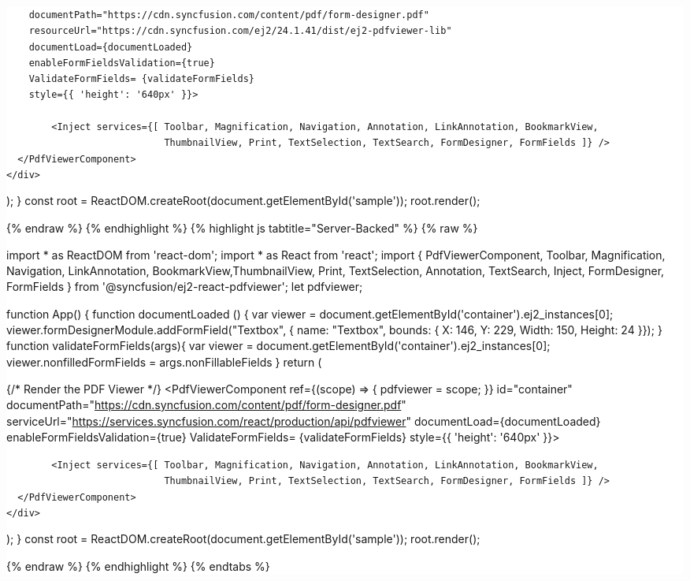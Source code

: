         documentPath="https://cdn.syncfusion.com/content/pdf/form-designer.pdf"
        resourceUrl="https://cdn.syncfusion.com/ej2/24.1.41/dist/ej2-pdfviewer-lib"
        documentLoad={documentLoaded}
        enableFormFieldsValidation={true}
        ValidateFormFields= {validateFormFields}
        style={{ 'height': '640px' }}>

            <Inject services={[ Toolbar, Magnification, Navigation, Annotation, LinkAnnotation, BookmarkView,
                                ThumbnailView, Print, TextSelection, TextSearch, FormDesigner, FormFields ]} />
      </PdfViewerComponent>
    </div>
  </div>);
}
const root = ReactDOM.createRoot(document.getElementById('sample'));
root.render(<App />);

{% endraw %}
{% endhighlight %}
{% highlight js tabtitle="Server-Backed" %}
{% raw %}

import * as ReactDOM from 'react-dom';
import * as React from 'react';
import { PdfViewerComponent, Toolbar, Magnification, Navigation, LinkAnnotation, BookmarkView,ThumbnailView,
         Print, TextSelection, Annotation, TextSearch, Inject, FormDesigner, FormFields } from '@syncfusion/ej2-react-pdfviewer';
let pdfviewer;

function App() {
  function documentLoaded () {
    var viewer = document.getElementById('container').ej2_instances[0];
    viewer.formDesignerModule.addFormField("Textbox", { name: "Textbox", bounds: { X: 146, Y: 229, Width: 150, Height: 24 }});
  }
  function validateFormFields(args){
    var viewer = document.getElementById('container').ej2_instances[0];
    viewer.nonfilledFormFields = args.nonFillableFields
  }
  return (<div>
    <div className='control-section'>
      {/* Render the PDF Viewer */}
      <PdfViewerComponent ref={(scope) => { pdfviewer = scope; }}
        id="container"
        documentPath="https://cdn.syncfusion.com/content/pdf/form-designer.pdf"
        serviceUrl="https://services.syncfusion.com/react/production/api/pdfviewer"
        documentLoad={documentLoaded}
        enableFormFieldsValidation={true}
        ValidateFormFields= {validateFormFields}
        style={{ 'height': '640px' }}>

            <Inject services={[ Toolbar, Magnification, Navigation, Annotation, LinkAnnotation, BookmarkView,
                                ThumbnailView, Print, TextSelection, TextSearch, FormDesigner, FormFields ]} />
      </PdfViewerComponent>
    </div>
  </div>);
}
const root = ReactDOM.createRoot(document.getElementById('sample'));
root.render(<App />);

{% endraw %}
{% endhighlight %}
{% endtabs %}
